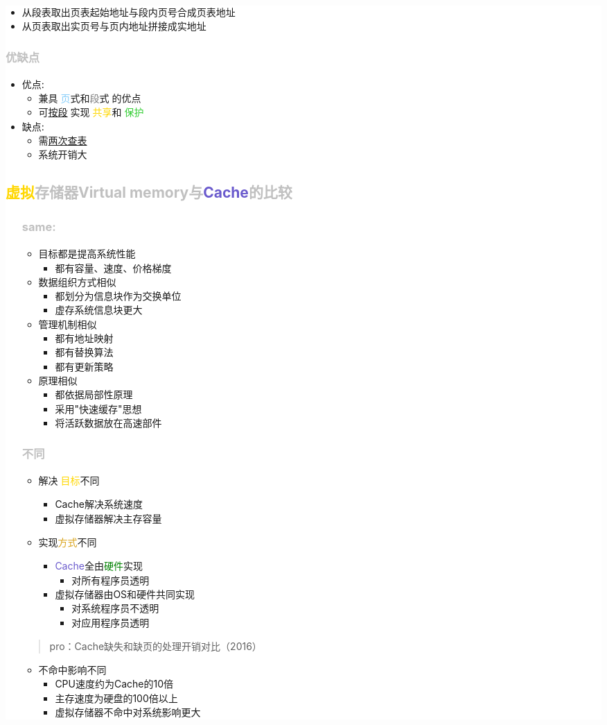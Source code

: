   - 从段表取出页表起始地址与段内页号合成页表地址
  - 从页表取出实页号与页内地址拼接成实地址

###  <span style="color: silver;">优缺点
- 优点:
  - 兼具 <span style="color: LightSkyBlue;">页</span>式和<span style="color: gray;">段</span>式 的优点
  - 可<u>按段</u> 实现 <span style="color: Gold;">共享</span>和 <span style="color: LimeGreen;">保护
- 缺点:
  - 需<u>两次查表</u>
  - 系统开销大
</ul>

##  <span style="color: silver;"> <span style="color: Gold;">虚拟</span>存储器Virtual memory与<span style="color: SlateBlue;">Cache</span>的比较  
<ul>

###  <span style="color: silver;">same:  
- 目标都是提高系统性能
  - 都有容量、速度、价格梯度
- 数据组织方式相似
  - 都划分为信息块作为交换单位
  - 虚存系统信息块更大
- 管理机制相似
  - 都有地址映射
  - 都有替换算法
  - 都有更新策略
- 原理相似
  - 都依据局部性原理
  - 采用"快速缓存"思想
  - 将活跃数据放在高速部件

###  <span style="color: silver;">不同
- 解决 <span style="color: Gold;">目标</span>不同
  - Cache解决系统速度
  - 虚拟存储器解决主存容量

- 实现<span style="color: Goldenrod;">方式</span>不同
  - <span style="color: SlateBlue;">Cache</span>全由<span style="color: green;">硬件</span>实现
    - 对所有程序员透明
  - 虚拟存储器由OS和硬件共同实现
    - 对系统程序员不透明
    - 对应用程序员透明

> pro：Cache缺失和缺页的处理开销对比（2016）  

- 不命中影响不同
  - CPU速度约为Cache的10倍
  - 主存速度为硬盘的100倍以上
  - 虚拟存储器不命中对系统影响更大
